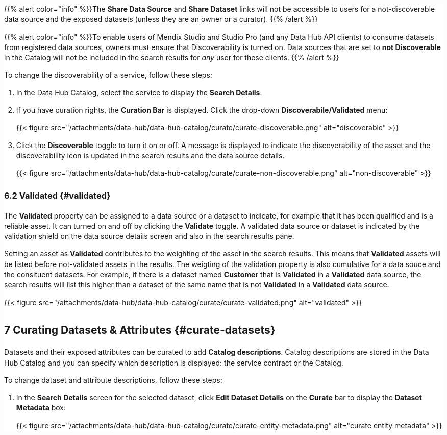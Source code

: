 {{% alert color="info" %}}The **Share Data Source** and **Share Dataset** links will not be accessible to users for a not-discoverable data source and the exposed datasets (unless they are an owner or a curator).
{{% /alert %}}

{{% alert color="info" %}}To enable users of Mendix Studio and Studio Pro (and any Data Hub API clients) to consume datasets from registered data sources, owners must ensure that Discoverability is turned on. Data sources that are set to **not Discoverable** in the Catalog will not be included in the search results for *any* user for these clients. {{% /alert %}}

To change the discoverability of a service, follow these steps:

1. In the Data Hub Catalog, select the service to display the **Search Details**.

2. If you have curation rights, the **Curation Bar** is displayed. Click the drop-down **Discoverabile/Validated** menu:

   {{< figure src="/attachments/data-hub/data-hub-catalog/curate/curate-discoverable.png" alt="discoverable" >}}

3. Click the **Discoverable** toggle to turn it on or off. A message is displayed to indicate the discoverability of the asset and the discoverability icon is updated in the search results and the data source details.

   {{< figure src="/attachments/data-hub/data-hub-catalog/curate/curate-non-discoverable.png" alt="non-discoverable" >}}

### 6.2 Validated {#validated}

The **Validated** property can be assigned to a data source or a dataset to indicate, for example that it has been qualified and is a reliable asset. It can turned on and off by clicking the **Validate** toggle. A validated data source or dataset is indicated by the validation shield on the data source details screen and also in the search results pane.

Setting an asset as **Validated** contributes to the weighting of the asset in the search results. This means that **Validated** assets will be listed before not-validated assets in the results. The weigting of the validation property is also cumulative for a data souce and the consituent datasets. For example, if there is a dataset named **Customer** that is **Validated** in a **Validated** data source, the search results will list this higher than a dataset of the same name that is not **Validated** in a **Validated** data source.

{{< figure src="/attachments/data-hub/data-hub-catalog/curate/curate-validated.png" alt="validated" >}}

## 7 Curating Datasets & Attributes {#curate-datasets}

Datasets and their exposed attributes can be curated to add **Catalog descriptions**. Catalog descriptions are stored in the Data Hub Catalog and you can specify which description is displayed: the service contract or the Catalog.

To change dataset and attribute descriptions, follow these steps:

1. In the **Search Details** screen for the selected dataset, click **Edit Dataset Details** on the **Curate** bar to display the **Dataset Metadata** box:

    {{< figure src="/attachments/data-hub/data-hub-catalog/curate/curate-entity-metadata.png" alt="curate entity metadata" >}}
